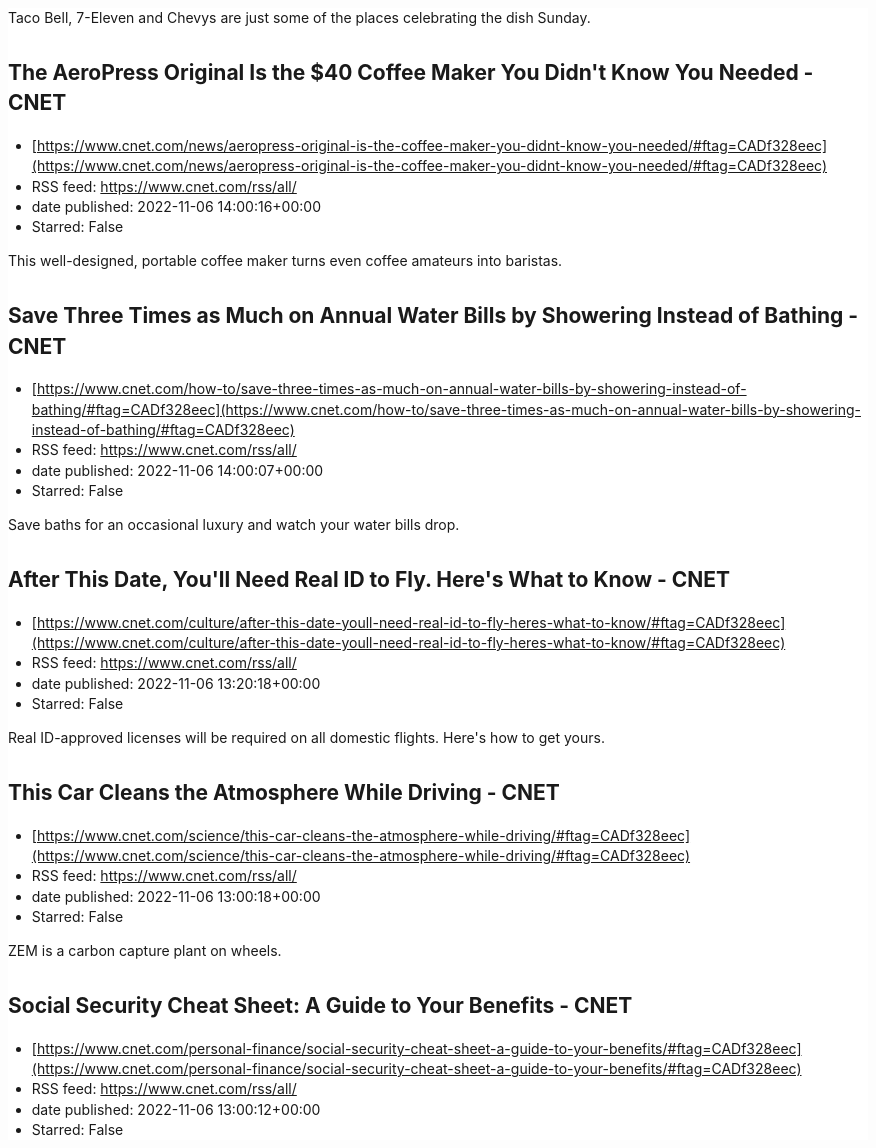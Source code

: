 Taco Bell, 7-Eleven and Chevys are just some of the places celebrating the dish Sunday.

## The AeroPress Original Is the $40 Coffee Maker You Didn't Know You Needed     - CNET
 - [https://www.cnet.com/news/aeropress-original-is-the-coffee-maker-you-didnt-know-you-needed/#ftag=CADf328eec](https://www.cnet.com/news/aeropress-original-is-the-coffee-maker-you-didnt-know-you-needed/#ftag=CADf328eec)
 - RSS feed: https://www.cnet.com/rss/all/
 - date published: 2022-11-06 14:00:16+00:00
 - Starred: False

This well-designed, portable coffee maker turns even coffee amateurs into baristas.

## Save Three Times as Much on Annual Water Bills by Showering Instead of Bathing     - CNET
 - [https://www.cnet.com/how-to/save-three-times-as-much-on-annual-water-bills-by-showering-instead-of-bathing/#ftag=CADf328eec](https://www.cnet.com/how-to/save-three-times-as-much-on-annual-water-bills-by-showering-instead-of-bathing/#ftag=CADf328eec)
 - RSS feed: https://www.cnet.com/rss/all/
 - date published: 2022-11-06 14:00:07+00:00
 - Starred: False

Save baths for an occasional luxury and watch your water bills drop.

## After This Date, You'll Need Real ID to Fly. Here's What to Know     - CNET
 - [https://www.cnet.com/culture/after-this-date-youll-need-real-id-to-fly-heres-what-to-know/#ftag=CADf328eec](https://www.cnet.com/culture/after-this-date-youll-need-real-id-to-fly-heres-what-to-know/#ftag=CADf328eec)
 - RSS feed: https://www.cnet.com/rss/all/
 - date published: 2022-11-06 13:20:18+00:00
 - Starred: False

Real ID-approved licenses will be required on all domestic flights. Here's how to get yours.

## This Car Cleans the Atmosphere While Driving     - CNET
 - [https://www.cnet.com/science/this-car-cleans-the-atmosphere-while-driving/#ftag=CADf328eec](https://www.cnet.com/science/this-car-cleans-the-atmosphere-while-driving/#ftag=CADf328eec)
 - RSS feed: https://www.cnet.com/rss/all/
 - date published: 2022-11-06 13:00:18+00:00
 - Starred: False

ZEM is a carbon capture plant on wheels.

## Social Security Cheat Sheet: A Guide to Your Benefits     - CNET
 - [https://www.cnet.com/personal-finance/social-security-cheat-sheet-a-guide-to-your-benefits/#ftag=CADf328eec](https://www.cnet.com/personal-finance/social-security-cheat-sheet-a-guide-to-your-benefits/#ftag=CADf328eec)
 - RSS feed: https://www.cnet.com/rss/all/
 - date published: 2022-11-06 13:00:12+00:00
 - Starred: False
